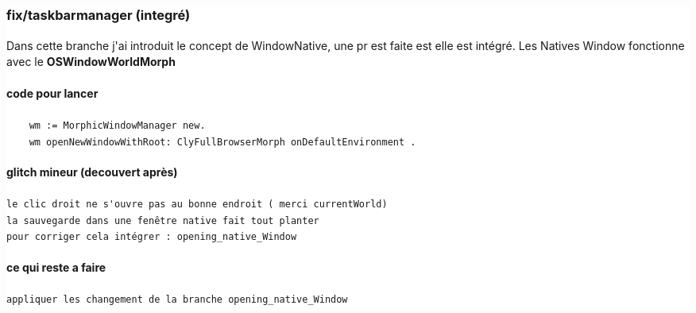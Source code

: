 ### fix/taskbarmanager (integré)

Dans cette branche j'ai introduit le concept de WindowNative, une pr est faite est elle est intégré. Les Natives Window fonctionne avec le **OSWindowWorldMorph**

#### code pour lancer

```st
	wm := MorphicWindowManager new.
	wm openNewWindowWithRoot: ClyFullBrowserMorph onDefaultEnvironment .
```

#### glitch mineur (decouvert après)

	le clic droit ne s'ouvre pas au bonne endroit ( merci currentWorld)
	la sauvegarde dans une fenêtre native fait tout planter
    pour corriger cela intégrer : opening_native_Window


#### ce qui reste a faire

	appliquer les changement de la branche opening_native_Window


